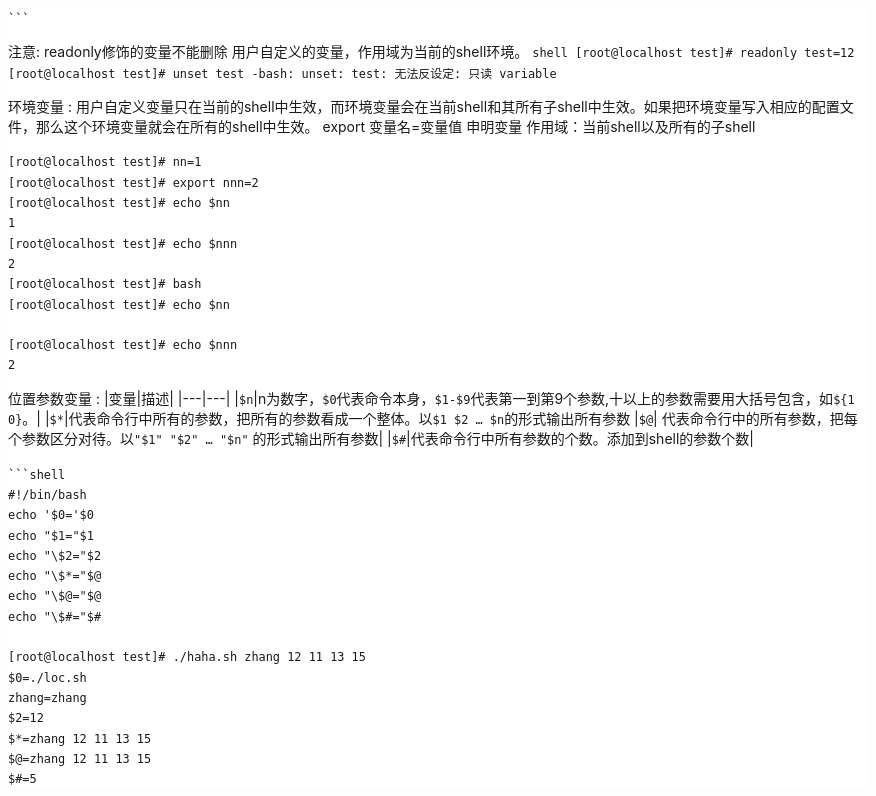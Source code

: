 
    ```
注意: readonly修饰的变量不能删除
用户自定义的变量，作用域为当前的shell环境。
    ```shell
    [root@localhost test]# readonly
    test=12
    [root@localhost test]# unset test
    -bash: unset: test: 无法反设定: 只读 variable
    ```

环境变量
: 用户自定义变量只在当前的shell中生效，而环境变量会在当前shell和其所有子shell中生效。如果把环境变量写入相应的配置文件，那么这个环境变量就会在所有的shell中生效。
export 变量名=变量值   申明变量
作用域：当前shell以及所有的子shell
```shell
[root@localhost test]# nn=1
[root@localhost test]# export nnn=2
[root@localhost test]# echo $nn
1
[root@localhost test]# echo $nnn
2
[root@localhost test]# bash
[root@localhost test]# echo $nn

[root@localhost test]# echo $nnn
2

```
位置参数变量
: 
|变量|描述|
|---|---|
|`$n`|n为数字，`$0`代表命令本身，`$1-$9`代表第一到第9个参数,十以上的参数需要用大括号包含，如`${10}`。|
|`$*`|代表命令行中所有的参数，把所有的参数看成一个整体。以`$1 $2 … $n`的形式输出所有参数
|`$@`|	代表命令行中的所有参数，把每个参数区分对待。以`"$1" "$2" … "$n"` 的形式输出所有参数|
|`$#`|代表命令行中所有参数的个数。添加到shell的参数个数|

    ```shell
    #!/bin/bash
    echo '$0='$0
    echo "$1="$1
    echo "\$2="$2
    echo "\$*="$@
    echo "\$@="$@
    echo "\$#="$#
    
    [root@localhost test]# ./haha.sh zhang 12 11 13 15
    $0=./loc.sh
    zhang=zhang
    $2=12
    $*=zhang 12 11 13 15
    $@=zhang 12 11 13 15
    $#=5
    